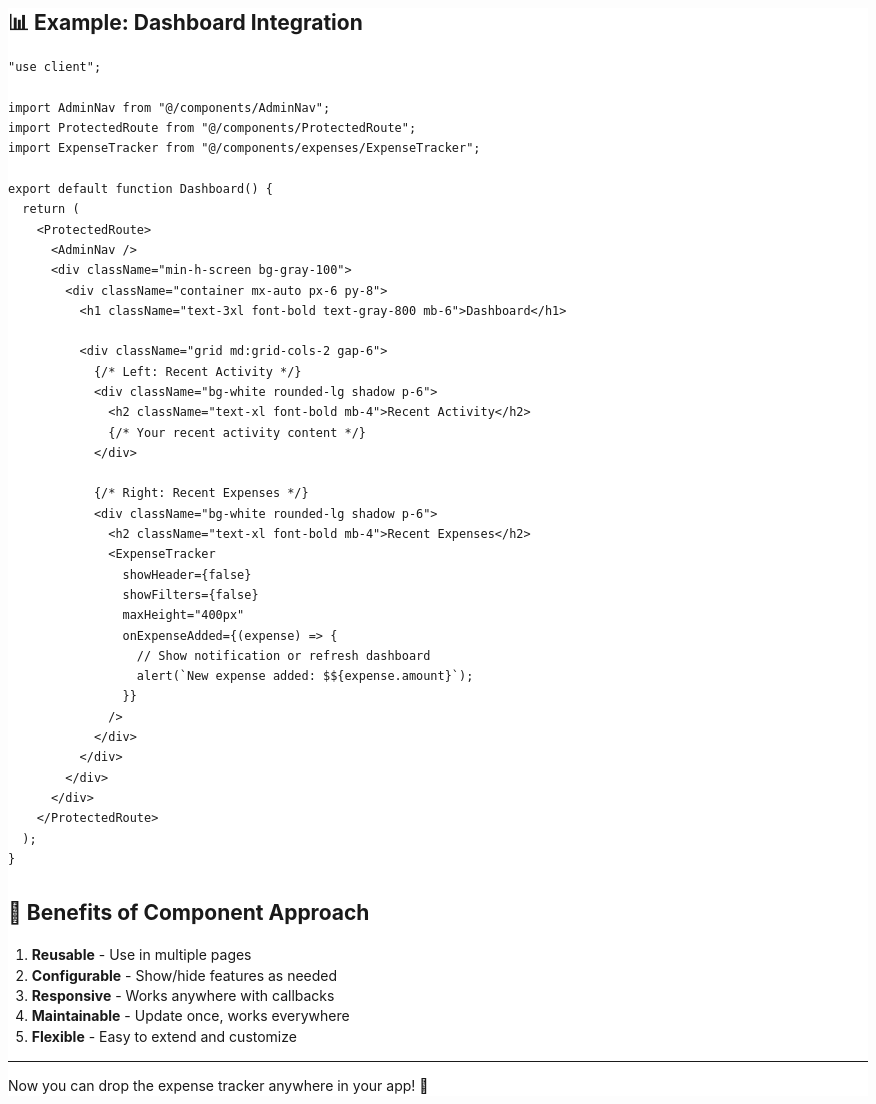 ## 📊 Example: Dashboard Integration

```tsx
"use client";

import AdminNav from "@/components/AdminNav";
import ProtectedRoute from "@/components/ProtectedRoute";
import ExpenseTracker from "@/components/expenses/ExpenseTracker";

export default function Dashboard() {
  return (
    <ProtectedRoute>
      <AdminNav />
      <div className="min-h-screen bg-gray-100">
        <div className="container mx-auto px-6 py-8">
          <h1 className="text-3xl font-bold text-gray-800 mb-6">Dashboard</h1>

          <div className="grid md:grid-cols-2 gap-6">
            {/* Left: Recent Activity */}
            <div className="bg-white rounded-lg shadow p-6">
              <h2 className="text-xl font-bold mb-4">Recent Activity</h2>
              {/* Your recent activity content */}
            </div>

            {/* Right: Recent Expenses */}
            <div className="bg-white rounded-lg shadow p-6">
              <h2 className="text-xl font-bold mb-4">Recent Expenses</h2>
              <ExpenseTracker
                showHeader={false}
                showFilters={false}
                maxHeight="400px"
                onExpenseAdded={(expense) => {
                  // Show notification or refresh dashboard
                  alert(`New expense added: $${expense.amount}`);
                }}
              />
            </div>
          </div>
        </div>
      </div>
    </ProtectedRoute>
  );
}
```

## 🚀 Benefits of Component Approach

1. **Reusable** - Use in multiple pages
2. **Configurable** - Show/hide features as needed
3. **Responsive** - Works anywhere with callbacks
4. **Maintainable** - Update once, works everywhere
5. **Flexible** - Easy to extend and customize

---

Now you can drop the expense tracker anywhere in your app! 🎉
